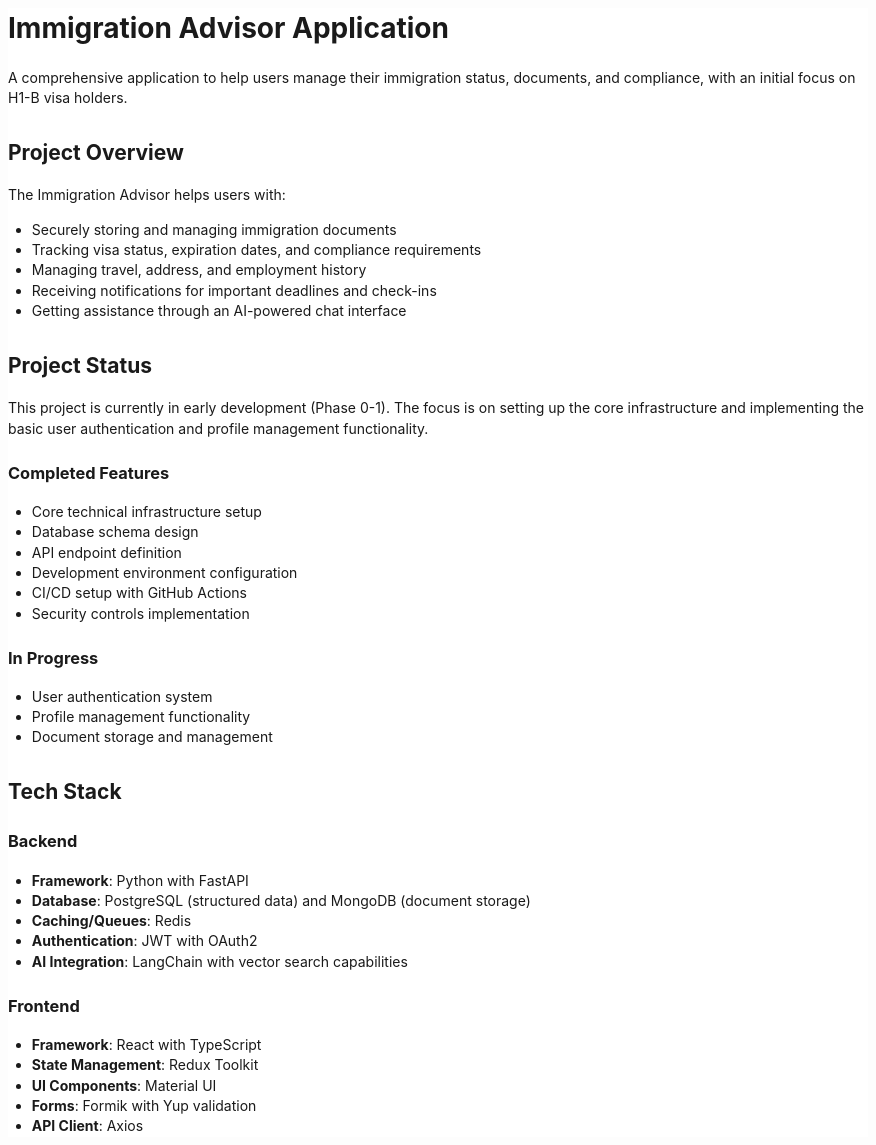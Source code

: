 # Immigration Advisor Application

A comprehensive application to help users manage their immigration status, documents, and compliance, with an initial focus on H1-B visa holders.

## Project Overview

The Immigration Advisor helps users with:

- Securely storing and managing immigration documents
- Tracking visa status, expiration dates, and compliance requirements
- Managing travel, address, and employment history
- Receiving notifications for important deadlines and check-ins
- Getting assistance through an AI-powered chat interface

## Project Status

This project is currently in early development (Phase 0-1). The focus is on setting up the core infrastructure and implementing the basic user authentication and profile management functionality.

### Completed Features
- Core technical infrastructure setup
- Database schema design
- API endpoint definition
- Development environment configuration
- CI/CD setup with GitHub Actions
- Security controls implementation

### In Progress
- User authentication system
- Profile management functionality
- Document storage and management

## Tech Stack

### Backend
- **Framework**: Python with FastAPI
- **Database**: PostgreSQL (structured data) and MongoDB (document storage)
- **Caching/Queues**: Redis
- **Authentication**: JWT with OAuth2
- **AI Integration**: LangChain with vector search capabilities

### Frontend
- **Framework**: React with TypeScript
- **State Management**: Redux Toolkit
- **UI Components**: Material UI
- **Forms**: Formik with Yup validation
- **API Client**: Axios
